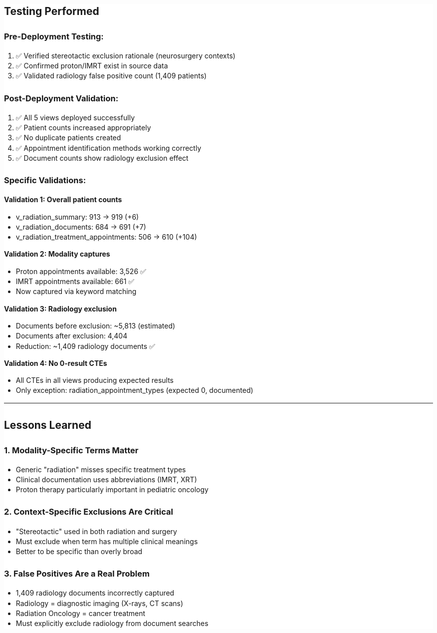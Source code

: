 
## Testing Performed

### Pre-Deployment Testing:
1. ✅ Verified stereotactic exclusion rationale (neurosurgery contexts)
2. ✅ Confirmed proton/IMRT exist in source data
3. ✅ Validated radiology false positive count (1,409 patients)

### Post-Deployment Validation:
1. ✅ All 5 views deployed successfully
2. ✅ Patient counts increased appropriately
3. ✅ No duplicate patients created
4. ✅ Appointment identification methods working correctly
5. ✅ Document counts show radiology exclusion effect

### Specific Validations:

**Validation 1: Overall patient counts**
- v_radiation_summary: 913 → 919 (+6)
- v_radiation_documents: 684 → 691 (+7)
- v_radiation_treatment_appointments: 506 → 610 (+104)

**Validation 2: Modality captures**
- Proton appointments available: 3,526 ✅
- IMRT appointments available: 661 ✅
- Now captured via keyword matching

**Validation 3: Radiology exclusion**
- Documents before exclusion: ~5,813 (estimated)
- Documents after exclusion: 4,404
- Reduction: ~1,409 radiology documents ✅

**Validation 4: No 0-result CTEs**
- All CTEs in all views producing expected results
- Only exception: radiation_appointment_types (expected 0, documented)

---

## Lessons Learned

### 1. Modality-Specific Terms Matter
- Generic "radiation" misses specific treatment types
- Clinical documentation uses abbreviations (IMRT, XRT)
- Proton therapy particularly important in pediatric oncology

### 2. Context-Specific Exclusions Are Critical
- "Stereotactic" used in both radiation and surgery
- Must exclude when term has multiple clinical meanings
- Better to be specific than overly broad

### 3. False Positives Are a Real Problem
- 1,409 radiology documents incorrectly captured
- Radiology = diagnostic imaging (X-rays, CT scans)
- Radiation Oncology = cancer treatment
- Must explicitly exclude radiology from document searches

